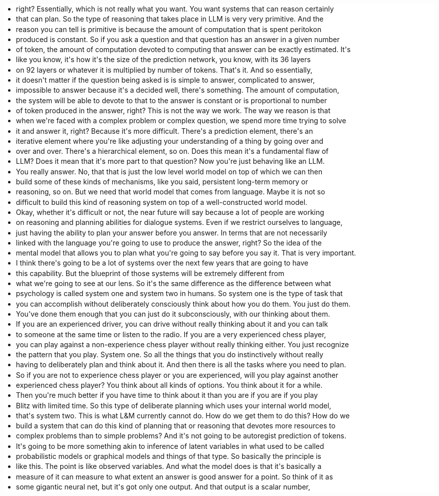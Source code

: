 *  right? Essentially, which is not really what you want. You want systems that can reason certainly
*  that can plan. So the type of reasoning that takes place in LLM is very very primitive. And the
*  reason you can tell is primitive is because the amount of computation that is spent peritokon
*  produced is constant. So if you ask a question and that question has an answer in a given number
*  of token, the amount of computation devoted to computing that answer can be exactly estimated. It's
*  like you know, it's how it's the size of the prediction network, you know, with its 36 layers
*  on 92 layers or whatever it is multiplied by number of tokens. That's it. And so essentially,
*  it doesn't matter if the question being asked is is simple to answer, complicated to answer,
*  impossible to answer because it's a decided well, there's something. The amount of computation,
*  the system will be able to devote to that to the answer is constant or is proportional to number
*  of token produced in the answer, right? This is not the way we work. The way we reason is that
*  when we're faced with a complex problem or complex question, we spend more time trying to solve
*  it and answer it, right? Because it's more difficult. There's a prediction element, there's an
*  iterative element where you're like adjusting your understanding of a thing by going over and
*  over and over. There's a hierarchical element, so on. Does this mean it's a fundamental flaw of
*  LLM? Does it mean that it's more part to that question? Now you're just behaving like an LLM.
*  You really answer. No, that that is just the low level world model on top of which we can then
*  build some of these kinds of mechanisms, like you said, persistent long-term memory or
*  reasoning, so on. But we need that world model that comes from language. Maybe it is not so
*  difficult to build this kind of reasoning system on top of a well-constructed world model.
*  Okay, whether it's difficult or not, the near future will say because a lot of people are working
*  on reasoning and planning abilities for dialogue systems. Even if we restrict ourselves to language,
*  just having the ability to plan your answer before you answer. In terms that are not necessarily
*  linked with the language you're going to use to produce the answer, right? So the idea of the
*  mental model that allows you to plan what you're going to say before you say it. That is very important.
*  I think there's going to be a lot of systems over the next few years that are going to have
*  this capability. But the blueprint of those systems will be extremely different from
*  what we're going to see at our lens. So it's the same difference as the difference between what
*  psychology is called system one and system two in humans. So system one is the type of task that
*  you can accomplish without deliberately consciously think about how you do them. You just do them.
*  You've done them enough that you can just do it subconsciously, with our thinking about them.
*  If you are an experienced driver, you can drive without really thinking about it and you can talk
*  to someone at the same time or listen to the radio. If you are a very experienced chess player,
*  you can play against a non-experience chess player without really thinking either. You just recognize
*  the pattern that you play. System one. So all the things that you do instinctively without really
*  having to deliberately plan and think about it. And then there is all the tasks where you need to plan.
*  So if you are not to experience chess player or you are experienced, will you play against another
*  experienced chess player? You think about all kinds of options. You think about it for a while.
*  Then you're much better if you have time to think about it than you are if you are if you play
*  Blitz with limited time. So this type of deliberate planning which uses your internal world model,
*  that's system two. This is what L&M currently cannot do. How do we get them to do this? How do we
*  build a system that can do this kind of planning that or reasoning that devotes more resources to
*  complex problems than to simple problems? And it's not going to be autoregist prediction of tokens.
*  It's going to be more something akin to inference of latent variables in what used to be called
*  probabilistic models or graphical models and things of that type. So basically the principle is
*  like this. The point is like observed variables. And what the model does is that it's basically a
*  measure of it can measure to what extent an answer is good answer for a point. So think of it as
*  some gigantic neural net, but it's got only one output. And that output is a scalar number,